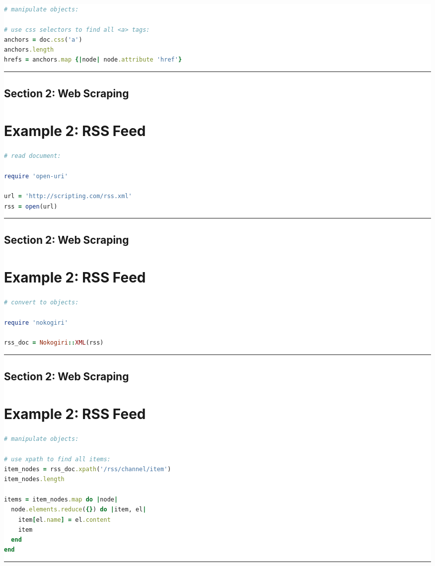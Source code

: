 ```ruby
# manipulate objects:

# use css selectors to find all <a> tags:
anchors = doc.css('a')
anchors.length
hrefs = anchors.map {|node| node.attribute 'href'}
```

---

## Section 2: Web Scraping
#  Example 2: RSS Feed

```ruby
# read document:

require 'open-uri'

url = 'http://scripting.com/rss.xml'
rss = open(url)
```

---

## Section 2: Web Scraping
#  Example 2: RSS Feed

```ruby
# convert to objects:

require 'nokogiri'

rss_doc = Nokogiri::XML(rss)
```

---

## Section 2: Web Scraping
#  Example 2: RSS Feed

```ruby
# manipulate objects:

# use xpath to find all items:
item_nodes = rss_doc.xpath('/rss/channel/item')
item_nodes.length

items = item_nodes.map do |node|
  node.elements.reduce({}) do |item, el|
    item[el.name] = el.content
    item
  end
end
```

---